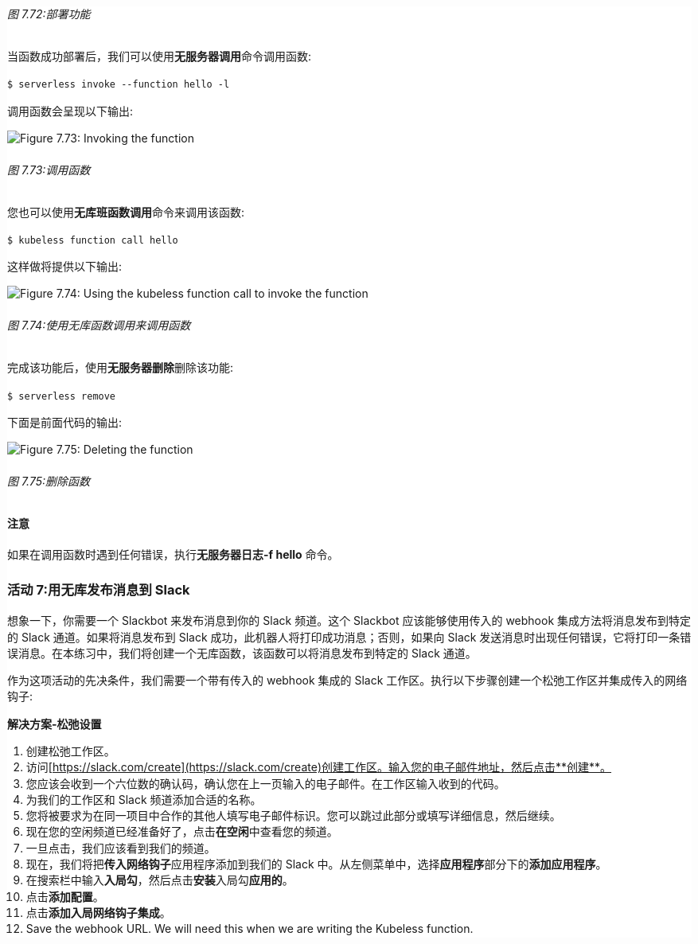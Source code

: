 ###### 图 7.72:部署功能

当函数成功部署后，我们可以使用**无服务器调用**命令调用函数:

```
$ serverless invoke --function hello -l
```

调用函数会呈现以下输出:

![Figure 7.73: Invoking the function ](image/C12607_07_73.jpg)

###### 图 7.73:调用函数

您也可以使用**无库班函数调用**命令来调用该函数:

```
$ kubeless function call hello
```

这样做将提供以下输出:

![Figure 7.74: Using the kubeless function call to invoke the function ](image/C12607_07_74.jpg)

###### 图 7.74:使用无库函数调用来调用函数

完成该功能后，使用**无服务器删除**删除该功能:

```
$ serverless remove
```

下面是前面代码的输出:

![Figure 7.75: Deleting the function ](image/C12607_07_75.jpg)

###### 图 7.75:删除函数

#### 注意

如果在调用函数时遇到任何错误，执行**无服务器日志-f hello** 命令。

### 活动 7:用无库发布消息到 Slack

想象一下，你需要一个 Slackbot 来发布消息到你的 Slack 频道。这个 Slackbot 应该能够使用传入的 webhook 集成方法将消息发布到特定的 Slack 通道。如果将消息发布到 Slack 成功，此机器人将打印成功消息；否则，如果向 Slack 发送消息时出现任何错误，它将打印一条错误消息。在本练习中，我们将创建一个无库函数，该函数可以将消息发布到特定的 Slack 通道。

作为这项活动的先决条件，我们需要一个带有传入的 webhook 集成的 Slack 工作区。执行以下步骤创建一个松弛工作区并集成传入的网络钩子:

**解决方案-松弛设置**

1.  创建松弛工作区。
2.  访问[https://slack.com/create](https://slack.com/create)创建工作区。输入您的电子邮件地址，然后点击**创建**。
3.  您应该会收到一个六位数的确认码，确认您在上一页输入的电子邮件。在工作区输入收到的代码。
4.  为我们的工作区和 Slack 频道添加合适的名称。
5.  您将被要求为在同一项目中合作的其他人填写电子邮件标识。您可以跳过此部分或填写详细信息，然后继续。
6.  现在您的空闲频道已经准备好了，点击**在空闲**中查看您的频道。
7.  一旦点击，我们应该看到我们的频道。
8.  现在，我们将把**传入网络钩子**应用程序添加到我们的 Slack 中。从左侧菜单中，选择**应用程序**部分下的**添加应用程序**。
9.  在搜索栏中输入**入局勾**，然后点击**安装**入局勾**应用的**。
10.  点击**添加配置**。
11.  点击**添加入局网络钩子集成**。
12.  Save the webhook URL. We will need this when we are writing the Kubeless function.

